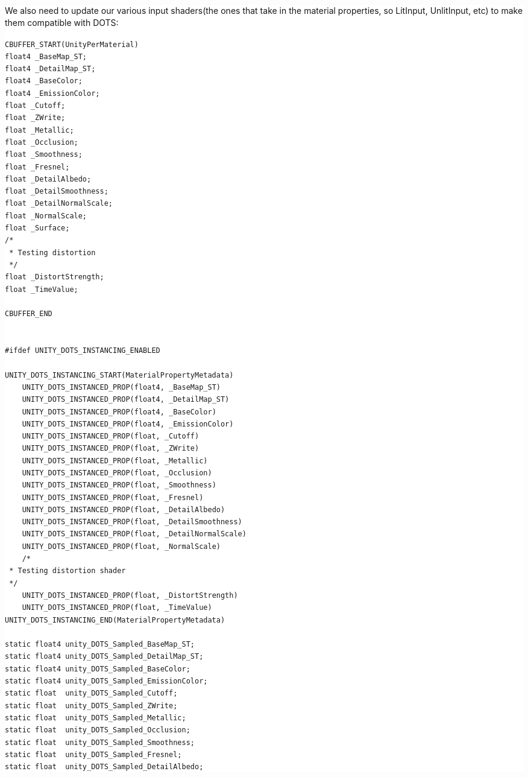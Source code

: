 We also need to update our various input shaders(the ones that take in the material properties, so LitInput, UnlitInput, etc) to make them compatible with DOTS:

```hlsl
CBUFFER_START(UnityPerMaterial)
float4 _BaseMap_ST;
float4 _DetailMap_ST;
float4 _BaseColor;
float4 _EmissionColor;
float _Cutoff;
float _ZWrite;
float _Metallic;
float _Occlusion;
float _Smoothness;
float _Fresnel;
float _DetailAlbedo;
float _DetailSmoothness;
float _DetailNormalScale;
float _NormalScale;
float _Surface;
/*
 * Testing distortion
 */
float _DistortStrength;
float _TimeValue;

CBUFFER_END


#ifdef UNITY_DOTS_INSTANCING_ENABLED

UNITY_DOTS_INSTANCING_START(MaterialPropertyMetadata)
	UNITY_DOTS_INSTANCED_PROP(float4, _BaseMap_ST)
	UNITY_DOTS_INSTANCED_PROP(float4, _DetailMap_ST)
	UNITY_DOTS_INSTANCED_PROP(float4, _BaseColor)
	UNITY_DOTS_INSTANCED_PROP(float4, _EmissionColor)
	UNITY_DOTS_INSTANCED_PROP(float, _Cutoff)
	UNITY_DOTS_INSTANCED_PROP(float, _ZWrite)
	UNITY_DOTS_INSTANCED_PROP(float, _Metallic)
	UNITY_DOTS_INSTANCED_PROP(float, _Occlusion)
	UNITY_DOTS_INSTANCED_PROP(float, _Smoothness)
	UNITY_DOTS_INSTANCED_PROP(float, _Fresnel)
	UNITY_DOTS_INSTANCED_PROP(float, _DetailAlbedo)
	UNITY_DOTS_INSTANCED_PROP(float, _DetailSmoothness)
	UNITY_DOTS_INSTANCED_PROP(float, _DetailNormalScale)
	UNITY_DOTS_INSTANCED_PROP(float, _NormalScale)
	/*
 * Testing distortion shader
 */
	UNITY_DOTS_INSTANCED_PROP(float, _DistortStrength)
	UNITY_DOTS_INSTANCED_PROP(float, _TimeValue)
UNITY_DOTS_INSTANCING_END(MaterialPropertyMetadata)

static float4 unity_DOTS_Sampled_BaseMap_ST;
static float4 unity_DOTS_Sampled_DetailMap_ST;
static float4 unity_DOTS_Sampled_BaseColor;
static float4 unity_DOTS_Sampled_EmissionColor;
static float  unity_DOTS_Sampled_Cutoff;
static float  unity_DOTS_Sampled_ZWrite;
static float  unity_DOTS_Sampled_Metallic;
static float  unity_DOTS_Sampled_Occlusion;
static float  unity_DOTS_Sampled_Smoothness;
static float  unity_DOTS_Sampled_Fresnel;
static float  unity_DOTS_Sampled_DetailAlbedo;
```